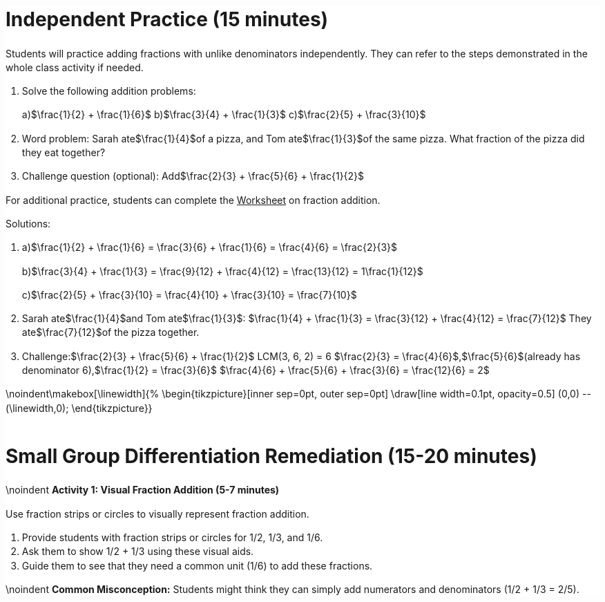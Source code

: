 # Independent Practice (15 minutes)

Students will practice adding fractions with unlike denominators independently. They can refer to the steps demonstrated in the whole class activity if needed.

1. Solve the following addition problems:

   a)$\frac{1}{2} + \frac{1}{6}$
   b)$\frac{3}{4} + \frac{1}{3}$
   c)$\frac{2}{5} + \frac{3}{10}$

2. Word problem: Sarah ate$\frac{1}{4}$of a pizza, and Tom ate$\frac{1}{3}$of the same pizza. What fraction of the pizza did they eat together?

3. Challenge question (optional): Add$\frac{2}{3} + \frac{5}{6} + \frac{1}{2}$

For additional practice, students can complete the <a href="http://localhost:4200/worksheet/?topic=fraction addition&&grade=Grade 6" target="_blank">Worksheet</a> on fraction addition.

Solutions:

1. a)$\frac{1}{2} + \frac{1}{6} = \frac{3}{6} + \frac{1}{6} = \frac{4}{6} = \frac{2}{3}$

   b)$\frac{3}{4} + \frac{1}{3} = \frac{9}{12} + \frac{4}{12} = \frac{13}{12} = 1\frac{1}{12}$

   c)$\frac{2}{5} + \frac{3}{10} = \frac{4}{10} + \frac{3}{10} = \frac{7}{10}$

2. Sarah ate$\frac{1}{4}$and Tom ate$\frac{1}{3}$:
  $\frac{1}{4} + \frac{1}{3} = \frac{3}{12} + \frac{4}{12} = \frac{7}{12}$
   They ate$\frac{7}{12}$of the pizza together.

3. Challenge:$\frac{2}{3} + \frac{5}{6} + \frac{1}{2}$
   LCM(3, 6, 2) = 6
  $\frac{2}{3} = \frac{4}{6}$,$\frac{5}{6}$(already has denominator 6),$\frac{1}{2} = \frac{3}{6}$
  $\frac{4}{6} + \frac{5}{6} + \frac{3}{6} = \frac{12}{6} = 2$


\noindent\makebox[\linewidth]{%
\begin{tikzpicture}[inner sep=0pt, outer sep=0pt]
\draw[line width=0.1pt, opacity=0.5] (0,0) -- (\linewidth,0);
\end{tikzpicture}}


# Small Group Differentiation Remediation (15-20 minutes)

\noindent
**Activity 1: Visual Fraction Addition (5-7 minutes)**

Use fraction strips or circles to visually represent fraction addition.

1. Provide students with fraction strips or circles for 1/2, 1/3, and 1/6.
2. Ask them to show 1/2 + 1/3 using these visual aids.
3. Guide them to see that they need a common unit (1/6) to add these fractions.

\noindent
**Common Misconception:** Students might think they can simply add numerators and denominators (1/2 + 1/3 = 2/5).
